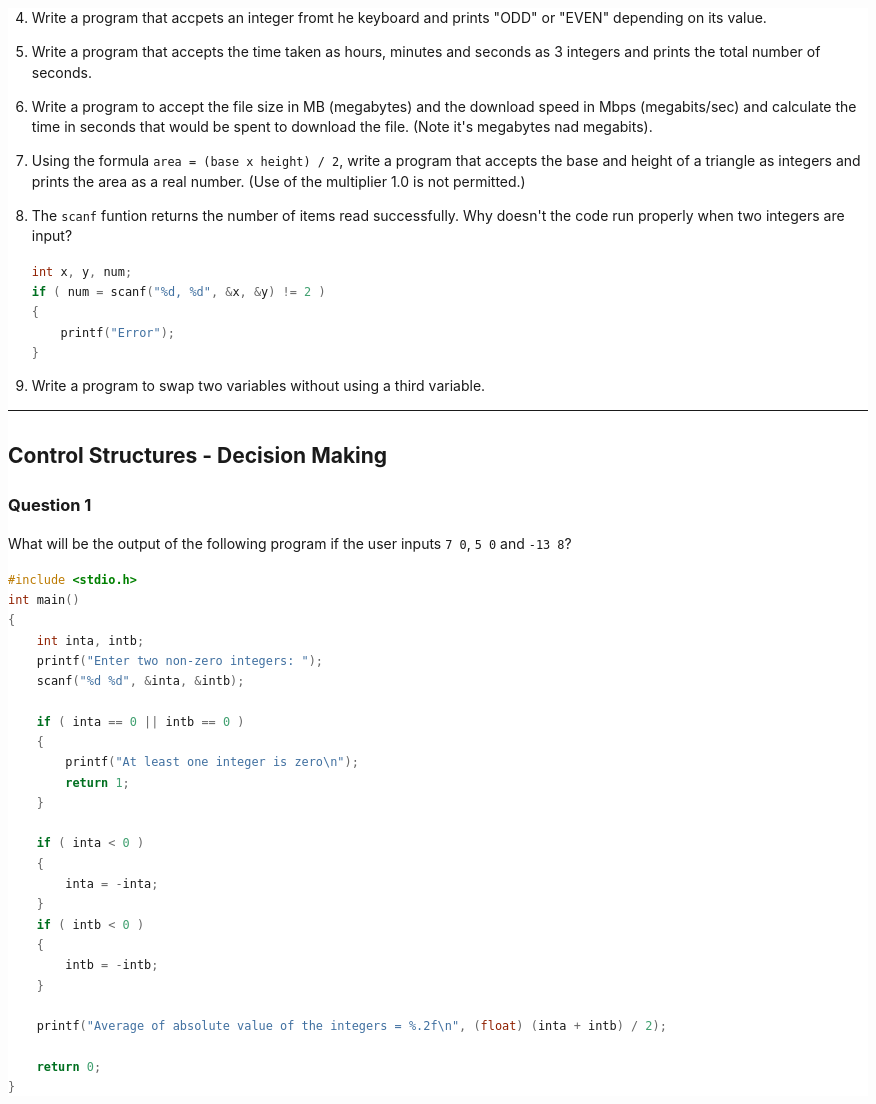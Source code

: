 4. Write a program that accpets an integer fromt he keyboard and prints "ODD" or "EVEN" depending on its value.

5. Write a program that accepts the time taken as hours, minutes and seconds as 3 integers and prints the total number of seconds.

6. Write a program to accept the file size in MB (megabytes) and the download speed in Mbps (megabits/sec) and calculate the time in seconds that would be spent to download the file. (Note it's megabytes nad megabits).

7. Using the formula `area = (base x height) / 2`, write a program that accepts the base and height of a triangle as integers and prints the area as a real number. (Use of the multiplier 1.0 is not permitted.)

8. The `scanf` funtion returns the number of items read successfully. Why doesn't the code run properly when two integers are input?

   ```C
   int x, y, num;
   if ( num = scanf("%d, %d", &x, &y) != 2 )
   {
       printf("Error");
   }
   ```

9. Write a program to swap two variables without using a third variable.



___





## Control Structures - Decision Making



### Question 1

What will be the output of the following program if the user inputs `7 0`, `5 0` and `-13 8`?

```C
#include <stdio.h>
int main()
{
    int inta, intb;
    printf("Enter two non-zero integers: ");
    scanf("%d %d", &inta, &intb);

    if ( inta == 0 || intb == 0 )
    {
        printf("At least one integer is zero\n");
        return 1;
    }

    if ( inta < 0 )
    {
        inta = -inta;
    }
    if ( intb < 0 )
    {
        intb = -intb;
    }

    printf("Average of absolute value of the integers = %.2f\n", (float) (inta + intb) / 2);

    return 0;
}
```